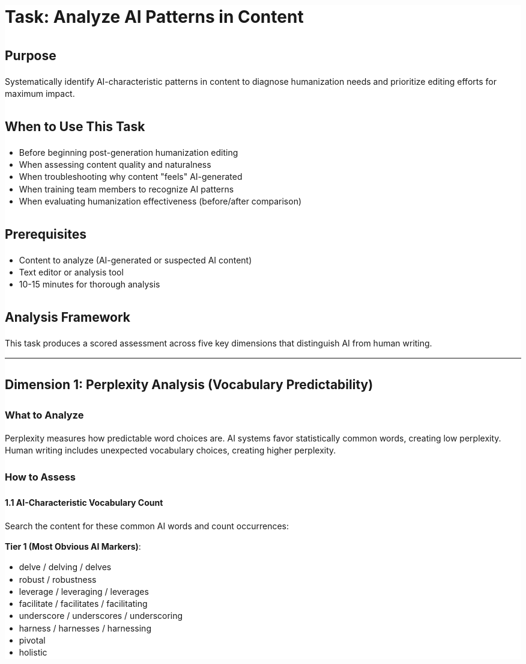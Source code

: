 # Task: Analyze AI Patterns in Content



## Purpose

Systematically identify AI-characteristic patterns in content to diagnose humanization needs and prioritize editing efforts for maximum impact.

## When to Use This Task

- Before beginning post-generation humanization editing
- When assessing content quality and naturalness
- When troubleshooting why content "feels" AI-generated
- When training team members to recognize AI patterns
- When evaluating humanization effectiveness (before/after comparison)

## Prerequisites

- Content to analyze (AI-generated or suspected AI content)
- Text editor or analysis tool
- 10-15 minutes for thorough analysis

## Analysis Framework

This task produces a scored assessment across five key dimensions that distinguish AI from human writing.

---

## Dimension 1: Perplexity Analysis (Vocabulary Predictability)

### What to Analyze

Perplexity measures how predictable word choices are. AI systems favor statistically common words, creating low perplexity. Human writing includes unexpected vocabulary choices, creating higher perplexity.

### How to Assess

#### 1.1 AI-Characteristic Vocabulary Count

Search the content for these common AI words and count occurrences:

**Tier 1 (Most Obvious AI Markers)**:
- delve / delving / delves
- robust / robustness
- leverage / leveraging / leverages
- facilitate / facilitates / facilitating
- underscore / underscores / underscoring
- harness / harnesses / harnessing
- pivotal
- holistic
